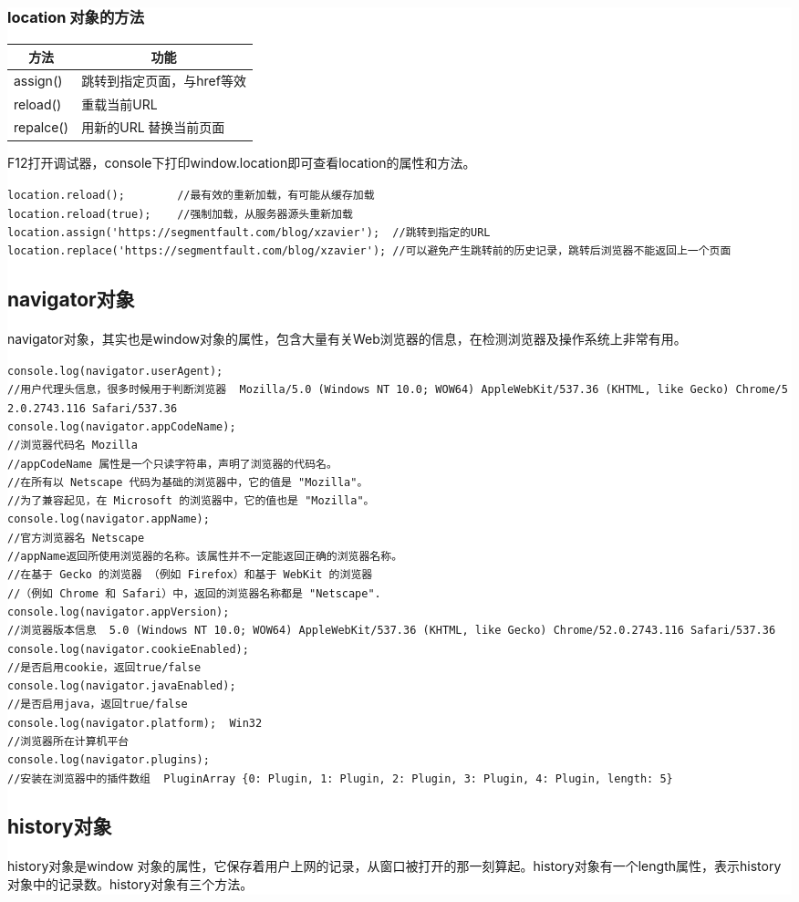 ### location 对象的方法

|  方法  |  功能  |
| --- | --- |
| assign()  | 跳转到指定页面，与href等效| 
| reload()  | 重载当前URL| 
| repalce() | 用新的URL 替换当前页面| 

F12打开调试器，console下打印window.location即可查看location的属性和方法。
```
location.reload();        //最有效的重新加载，有可能从缓存加载
location.reload(true);    //强制加载，从服务器源头重新加载
location.assign('https://segmentfault.com/blog/xzavier');  //跳转到指定的URL
location.replace('https://segmentfault.com/blog/xzavier'); //可以避免产生跳转前的历史记录，跳转后浏览器不能返回上一个页面
```

## navigator对象
navigator对象，其实也是window对象的属性，包含大量有关Web浏览器的信息，在检测浏览器及操作系统上非常有用。
```
console.log(navigator.userAgent);  
//用户代理头信息，很多时候用于判断浏览器  Mozilla/5.0 (Windows NT 10.0; WOW64) AppleWebKit/537.36 (KHTML, like Gecko) Chrome/52.0.2743.116 Safari/537.36
console.log(navigator.appCodeName);  
//浏览器代码名 Mozilla 
//appCodeName 属性是一个只读字符串，声明了浏览器的代码名。
//在所有以 Netscape 代码为基础的浏览器中，它的值是 "Mozilla"。
//为了兼容起见，在 Microsoft 的浏览器中，它的值也是 "Mozilla"。
console.log(navigator.appName);  
//官方浏览器名 Netscape
//appName返回所使用浏览器的名称。该属性并不一定能返回正确的浏览器名称。
//在基于 Gecko 的浏览器 （例如 Firefox）和基于 WebKit 的浏览器
//（例如 Chrome 和 Safari）中，返回的浏览器名称都是 "Netscape". 
console.log(navigator.appVersion);  
//浏览器版本信息  5.0 (Windows NT 10.0; WOW64) AppleWebKit/537.36 (KHTML, like Gecko) Chrome/52.0.2743.116 Safari/537.36
console.log(navigator.cookieEnabled);  
//是否启用cookie，返回true/false  
console.log(navigator.javaEnabled);  
//是否启用java，返回true/false  
console.log(navigator.platform);  Win32
//浏览器所在计算机平台  
console.log(navigator.plugins);  
//安装在浏览器中的插件数组  PluginArray {0: Plugin, 1: Plugin, 2: Plugin, 3: Plugin, 4: Plugin, length: 5}
```

## history对象
history对象是window 对象的属性，它保存着用户上网的记录，从窗口被打开的那一刻算起。history对象有一个length属性，表示history 对象中的记录数。history对象有三个方法。
